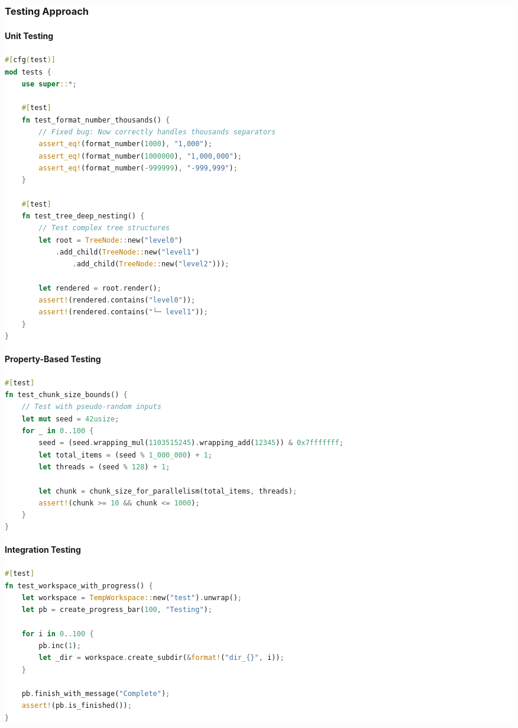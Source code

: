 ### Testing Approach

#### Unit Testing
```rust
#[cfg(test)]
mod tests {
    use super::*;

    #[test]
    fn test_format_number_thousands() {
        // Fixed bug: Now correctly handles thousands separators
        assert_eq!(format_number(1000), "1,000");
        assert_eq!(format_number(1000000), "1,000,000");
        assert_eq!(format_number(-999999), "-999,999");
    }

    #[test]
    fn test_tree_deep_nesting() {
        // Test complex tree structures
        let root = TreeNode::new("level0")
            .add_child(TreeNode::new("level1")
                .add_child(TreeNode::new("level2")));

        let rendered = root.render();
        assert!(rendered.contains("level0"));
        assert!(rendered.contains("└─ level1"));
    }
}
```

#### Property-Based Testing
```rust
#[test]
fn test_chunk_size_bounds() {
    // Test with pseudo-random inputs
    let mut seed = 42usize;
    for _ in 0..100 {
        seed = (seed.wrapping_mul(1103515245).wrapping_add(12345)) & 0x7fffffff;
        let total_items = (seed % 1_000_000) + 1;
        let threads = (seed % 128) + 1;

        let chunk = chunk_size_for_parallelism(total_items, threads);
        assert!(chunk >= 10 && chunk <= 1000);
    }
}
```

#### Integration Testing
```rust
#[test]
fn test_workspace_with_progress() {
    let workspace = TempWorkspace::new("test").unwrap();
    let pb = create_progress_bar(100, "Testing");

    for i in 0..100 {
        pb.inc(1);
        let _dir = workspace.create_subdir(&format!("dir_{}", i));
    }

    pb.finish_with_message("Complete");
    assert!(pb.is_finished());
}
```
